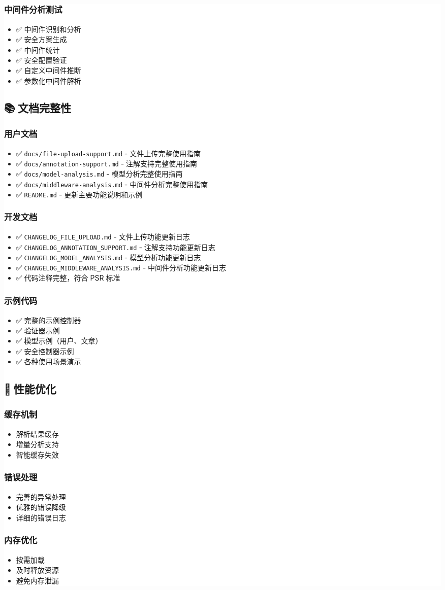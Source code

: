 ### 中间件分析测试
- ✅ 中间件识别和分析
- ✅ 安全方案生成
- ✅ 中间件统计
- ✅ 安全配置验证
- ✅ 自定义中间件推断
- ✅ 参数化中间件解析

## 📚 文档完整性

### 用户文档
- ✅ `docs/file-upload-support.md` - 文件上传完整使用指南
- ✅ `docs/annotation-support.md` - 注解支持完整使用指南
- ✅ `docs/model-analysis.md` - 模型分析完整使用指南
- ✅ `docs/middleware-analysis.md` - 中间件分析完整使用指南
- ✅ `README.md` - 更新主要功能说明和示例

### 开发文档
- ✅ `CHANGELOG_FILE_UPLOAD.md` - 文件上传功能更新日志
- ✅ `CHANGELOG_ANNOTATION_SUPPORT.md` - 注解支持功能更新日志
- ✅ `CHANGELOG_MODEL_ANALYSIS.md` - 模型分析功能更新日志
- ✅ `CHANGELOG_MIDDLEWARE_ANALYSIS.md` - 中间件分析功能更新日志
- ✅ 代码注释完整，符合 PSR 标准

### 示例代码
- ✅ 完整的示例控制器
- ✅ 验证器示例
- ✅ 模型示例（用户、文章）
- ✅ 安全控制器示例
- ✅ 各种使用场景演示

## 🚀 性能优化

### 缓存机制
- 解析结果缓存
- 增量分析支持
- 智能缓存失效

### 错误处理
- 完善的异常处理
- 优雅的错误降级
- 详细的错误日志

### 内存优化
- 按需加载
- 及时释放资源
- 避免内存泄漏
